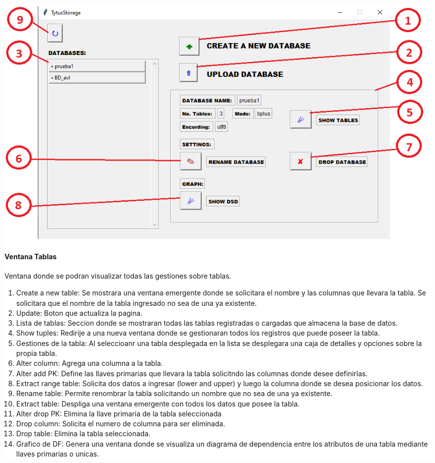 ![Ventana base de datos](img/database_window.png)

#### Ventana Tablas
Ventana donde se podran visualizar todas las gestiones sobre tablas.

1. Create a new table: Se mostrara una ventana emergente donde se solicitara el nombre y las columnas que llevara la tabla. Se solicitara que el nombre de la tabla ingresado no sea de una ya existente.
2. Update: Boton que actualiza la pagina.
3. Lista de tablas: Seccion donde se mostraran todas las tablas registradas o cargadas que almacena la base de datos.
4. Show tuples: Redirije a una nueva ventana donde se gestionaran todos los registros que puede poseer la tabla.
5. Gestiones de la tabla: Al seleccioanr una tabla desplegada en la lista se desplegara una caja de detalles y opciones sobre la propia tabla.
6. Alter column: Agrega una columna a la tabla.
7. Alter add PK: Define las llaves primarias que llevara la tabla solicitndo las columnas donde desee definirlas.
8. Extract range table: Solicita dos datos a ingresar (lower and upper) y luego la columna donde se desea posicionar los datos.
9. Rename table: Permite renombrar la tabla solicitando un nombre que no sea de una ya existente.
10. Extract table: Despliga una ventana emergente con todos los datos que posee la tabla.
11. Alter drop PK: Elimina la llave primaria de la tabla seleccionada
12. Drop column: Solicita el numero de columna para ser eliminada.
13. Drop table: Elimina la tabla seleccionada.
14. Grafico de DF: Genera una ventana donde se visualiza un diagrama de dependencia entre los atributos de una tabla mediante llaves primarias o unicas.
